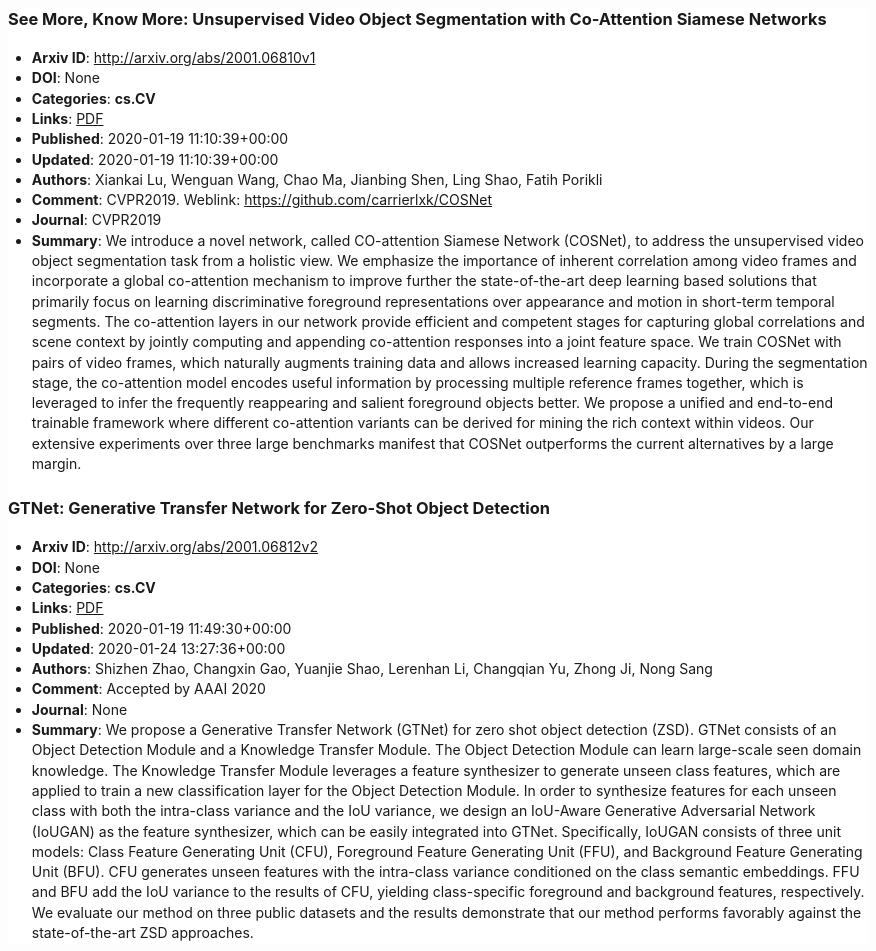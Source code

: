 

### See More, Know More: Unsupervised Video Object Segmentation with Co-Attention Siamese Networks
- **Arxiv ID**: http://arxiv.org/abs/2001.06810v1
- **DOI**: None
- **Categories**: **cs.CV**
- **Links**: [PDF](http://arxiv.org/pdf/2001.06810v1)
- **Published**: 2020-01-19 11:10:39+00:00
- **Updated**: 2020-01-19 11:10:39+00:00
- **Authors**: Xiankai Lu, Wenguan Wang, Chao Ma, Jianbing Shen, Ling Shao, Fatih Porikli
- **Comment**: CVPR2019. Weblink: https://github.com/carrierlxk/COSNet
- **Journal**: CVPR2019
- **Summary**: We introduce a novel network, called CO-attention Siamese Network (COSNet), to address the unsupervised video object segmentation task from a holistic view. We emphasize the importance of inherent correlation among video frames and incorporate a global co-attention mechanism to improve further the state-of-the-art deep learning based solutions that primarily focus on learning discriminative foreground representations over appearance and motion in short-term temporal segments. The co-attention layers in our network provide efficient and competent stages for capturing global correlations and scene context by jointly computing and appending co-attention responses into a joint feature space. We train COSNet with pairs of video frames, which naturally augments training data and allows increased learning capacity. During the segmentation stage, the co-attention model encodes useful information by processing multiple reference frames together, which is leveraged to infer the frequently reappearing and salient foreground objects better. We propose a unified and end-to-end trainable framework where different co-attention variants can be derived for mining the rich context within videos. Our extensive experiments over three large benchmarks manifest that COSNet outperforms the current alternatives by a large margin.



### GTNet: Generative Transfer Network for Zero-Shot Object Detection
- **Arxiv ID**: http://arxiv.org/abs/2001.06812v2
- **DOI**: None
- **Categories**: **cs.CV**
- **Links**: [PDF](http://arxiv.org/pdf/2001.06812v2)
- **Published**: 2020-01-19 11:49:30+00:00
- **Updated**: 2020-01-24 13:27:36+00:00
- **Authors**: Shizhen Zhao, Changxin Gao, Yuanjie Shao, Lerenhan Li, Changqian Yu, Zhong Ji, Nong Sang
- **Comment**: Accepted by AAAI 2020
- **Journal**: None
- **Summary**: We propose a Generative Transfer Network (GTNet) for zero shot object detection (ZSD). GTNet consists of an Object Detection Module and a Knowledge Transfer Module. The Object Detection Module can learn large-scale seen domain knowledge. The Knowledge Transfer Module leverages a feature synthesizer to generate unseen class features, which are applied to train a new classification layer for the Object Detection Module. In order to synthesize features for each unseen class with both the intra-class variance and the IoU variance, we design an IoU-Aware Generative Adversarial Network (IoUGAN) as the feature synthesizer, which can be easily integrated into GTNet. Specifically, IoUGAN consists of three unit models: Class Feature Generating Unit (CFU), Foreground Feature Generating Unit (FFU), and Background Feature Generating Unit (BFU). CFU generates unseen features with the intra-class variance conditioned on the class semantic embeddings. FFU and BFU add the IoU variance to the results of CFU, yielding class-specific foreground and background features, respectively. We evaluate our method on three public datasets and the results demonstrate that our method performs favorably against the state-of-the-art ZSD approaches.
